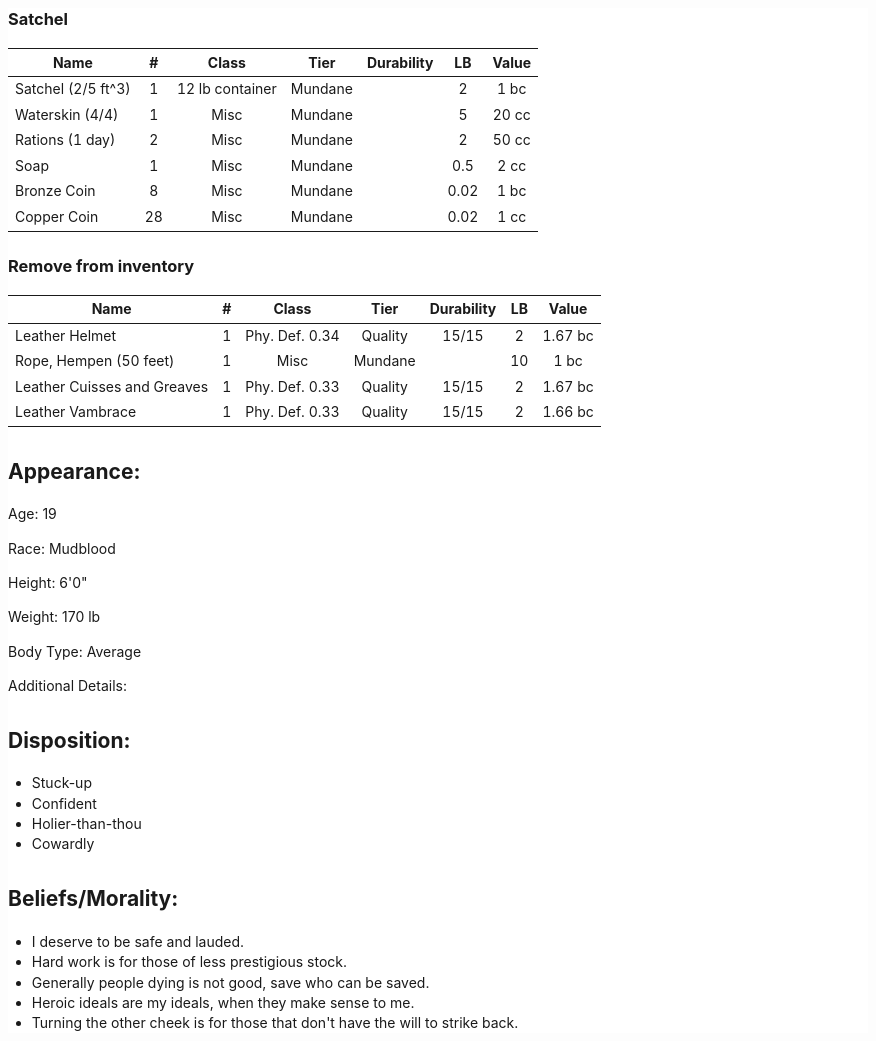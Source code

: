 ### Satchel

| Name               |   #   |      Class      |  Tier   | Durability |  LB   | Value |
| ------------------ | :---: | :-------------: | :-----: | :--------: | :---: | :---: |
| Satchel (2/5 ft^3) |   1   | 12 lb container | Mundane |            |   2   | 1 bc  |
| Waterskin (4/4)    |   1   |      Misc       | Mundane |            |   5   | 20 cc |
| Rations (1 day)    |   2   |      Misc       | Mundane |            |   2   | 50 cc |
| Soap               |   1   |      Misc       | Mundane |            |  0.5  | 2 cc  |
| Bronze Coin        |   8   |      Misc       | Mundane |            | 0.02  | 1 bc  |
| Copper Coin        |  28   |      Misc       | Mundane |            | 0.02  | 1 cc  |

### Remove from inventory

| Name                        |   #   |     Class      |  Tier   | Durability |  LB   |  Value  |
| --------------------------- | :---: | :------------: | :-----: | :--------: | :---: | :-----: |
| Leather Helmet              |   1   | Phy. Def. 0.34 | Quality |   15/15    |   2   | 1.67 bc |
| Rope, Hempen (50 feet)      |   1   |      Misc      | Mundane |            |  10   |  1 bc   |
| Leather Cuisses and Greaves |   1   | Phy. Def. 0.33 | Quality |   15/15    |   2   | 1.67 bc |
| Leather Vambrace            |   1   | Phy. Def. 0.33 | Quality |   15/15    |   2   | 1.66 bc |

## Appearance:

Age: 19

Race: Mudblood

Height: 6'0"

Weight: 170 lb

Body Type: Average

Additional Details:

## Disposition:

* Stuck-up
* Confident
* Holier-than-thou
* Cowardly

## Beliefs/Morality:

* I deserve to be safe and lauded.
* Hard work is for those of less prestigious stock.
* Generally people dying is not good, save who can be saved.
* Heroic ideals are my ideals, when they make sense to me.
* Turning the other cheek is for those that don't have the will to strike back.
